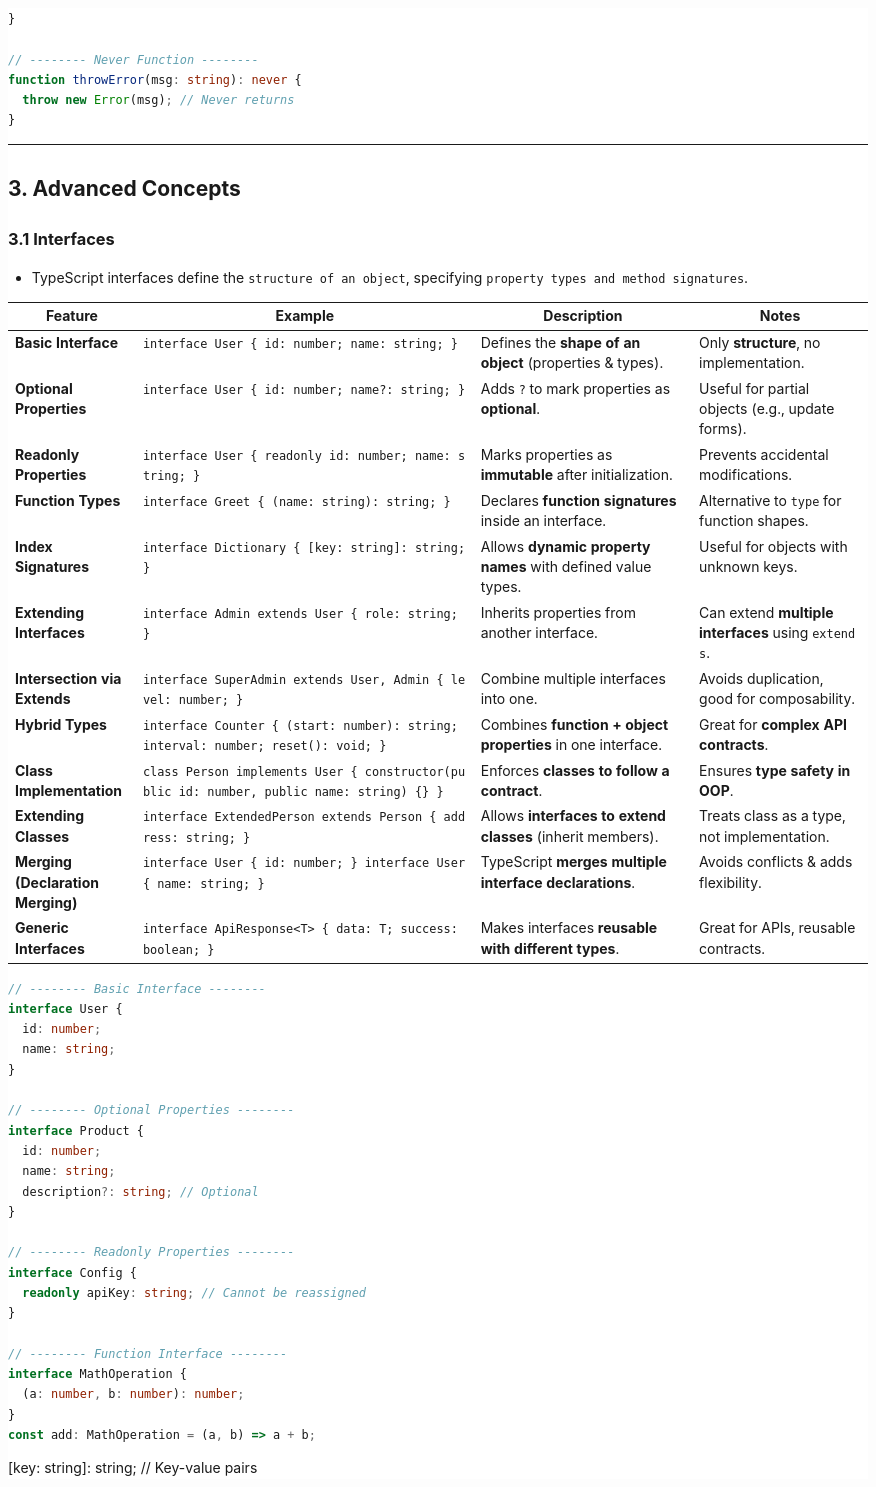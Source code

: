 ```ts
}

// -------- Never Function --------
function throwError(msg: string): never {
  throw new Error(msg); // Never returns
}
```

---

## 3. Advanced Concepts

### 3.1 Interfaces

- TypeScript interfaces define the `structure of an object`, specifying `property types and method signatures`.

| **Feature**                       | **Example**                                                                               | **Description**                                             | **Notes**                                           |
| --------------------------------- | ----------------------------------------------------------------------------------------- | ----------------------------------------------------------- | --------------------------------------------------- |
| **Basic Interface**               | `interface User { id: number; name: string; }`                                            | Defines the **shape of an object** (properties & types).    | Only **structure**, no implementation.              |
| **Optional Properties**           | `interface User { id: number; name?: string; }`                                           | Adds `?` to mark properties as **optional**.                | Useful for partial objects (e.g., update forms).    |
| **Readonly Properties**           | `interface User { readonly id: number; name: string; }`                                   | Marks properties as **immutable** after initialization.     | Prevents accidental modifications.                  |
| **Function Types**                | `interface Greet { (name: string): string; }`                                             | Declares **function signatures** inside an interface.       | Alternative to `type` for function shapes.          |
| **Index Signatures**              | `interface Dictionary { [key: string]: string; }`                                         | Allows **dynamic property names** with defined value types. | Useful for objects with unknown keys.               |
| **Extending Interfaces**          | `interface Admin extends User { role: string; }`                                          | Inherits properties from another interface.                 | Can extend **multiple interfaces** using `extends`. |
| **Intersection via Extends**      | `interface SuperAdmin extends User, Admin { level: number; }`                             | Combine multiple interfaces into one.                       | Avoids duplication, good for composability.         |
| **Hybrid Types**                  | `interface Counter { (start: number): string; interval: number; reset(): void; }`         | Combines **function + object properties** in one interface. | Great for **complex API contracts**.                |
| **Class Implementation**          | `class Person implements User { constructor(public id: number, public name: string) {} }` | Enforces **classes to follow a contract**.                  | Ensures **type safety in OOP**.                     |
| **Extending Classes**             | `interface ExtendedPerson extends Person { address: string; }`                            | Allows **interfaces to extend classes** (inherit members).  | Treats class as a type, not implementation.         |
| **Merging (Declaration Merging)** | `interface User { id: number; } interface User { name: string; }`                         | TypeScript **merges multiple interface declarations**.      | Avoids conflicts & adds flexibility.                |
| **Generic Interfaces**            | `interface ApiResponse<T> { data: T; success: boolean; }`                                 | Makes interfaces **reusable with different types**.         | Great for APIs, reusable contracts.                 |

```ts
// -------- Basic Interface --------
interface User {
  id: number;
  name: string;
}

// -------- Optional Properties --------
interface Product {
  id: number;
  name: string;
  description?: string; // Optional
}

// -------- Readonly Properties --------
interface Config {
  readonly apiKey: string; // Cannot be reassigned
}

// -------- Function Interface --------
interface MathOperation {
  (a: number, b: number): number;
}
const add: MathOperation = (a, b) => a + b;
```

  [key: string]: string; // Key-value pairs